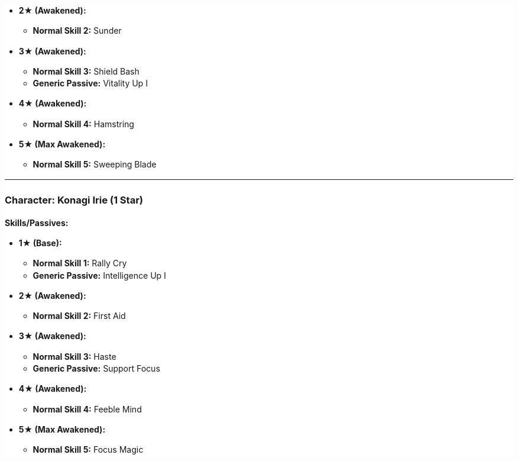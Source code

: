 *   **2★ (Awakened):**
    *   **Normal Skill 2:** Sunder

*   **3★ (Awakened):**
    *   **Normal Skill 3:** Shield Bash
    *   **Generic Passive:** Vitality Up I

*   **4★ (Awakened):**
    *   **Normal Skill 4:** Hamstring

*   **5★ (Max Awakened):**
    *   **Normal Skill 5:** Sweeping Blade

---
### **Character: Konagi Irie (1 Star)**

**Skills/Passives:**

*   **1★ (Base):**
    *   **Normal Skill 1:** Rally Cry
    *   **Generic Passive:** Intelligence Up I

*   **2★ (Awakened):**
    *   **Normal Skill 2:** First Aid

*   **3★ (Awakened):**
    *   **Normal Skill 3:** Haste
    *   **Generic Passive:** Support Focus

*   **4★ (Awakened):**
    *   **Normal Skill 4:** Feeble Mind

*   **5★ (Max Awakened):**
    *   **Normal Skill 5:** Focus Magic